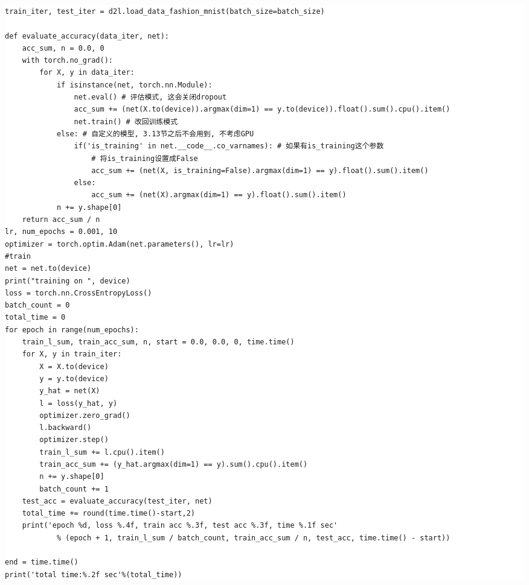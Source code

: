 ```
train_iter, test_iter = d2l.load_data_fashion_mnist(batch_size=batch_size)

def evaluate_accuracy(data_iter, net):
    acc_sum, n = 0.0, 0
    with torch.no_grad():
        for X, y in data_iter:
            if isinstance(net, torch.nn.Module):
                net.eval() # 评估模式, 这会关闭dropout
                acc_sum += (net(X.to(device)).argmax(dim=1) == y.to(device)).float().sum().cpu().item()
                net.train() # 改回训练模式
            else: # 自定义的模型, 3.13节之后不会用到, 不考虑GPU
                if('is_training' in net.__code__.co_varnames): # 如果有is_training这个参数
                    # 将is_training设置成False
                    acc_sum += (net(X, is_training=False).argmax(dim=1) == y).float().sum().item()
                else:
                    acc_sum += (net(X).argmax(dim=1) == y).float().sum().item()
            n += y.shape[0]
    return acc_sum / n
lr, num_epochs = 0.001, 10
optimizer = torch.optim.Adam(net.parameters(), lr=lr)
#train
net = net.to(device)
print("training on ", device)
loss = torch.nn.CrossEntropyLoss()
batch_count = 0
total_time = 0
for epoch in range(num_epochs):
    train_l_sum, train_acc_sum, n, start = 0.0, 0.0, 0, time.time()
    for X, y in train_iter:
        X = X.to(device)
        y = y.to(device)
        y_hat = net(X)
        l = loss(y_hat, y)
        optimizer.zero_grad()
        l.backward()
        optimizer.step()
        train_l_sum += l.cpu().item()
        train_acc_sum += (y_hat.argmax(dim=1) == y).sum().cpu().item()
        n += y.shape[0]
        batch_count += 1
    test_acc = evaluate_accuracy(test_iter, net)
    total_time += round(time.time()-start,2)
    print('epoch %d, loss %.4f, train acc %.3f, test acc %.3f, time %.1f sec'
            % (epoch + 1, train_l_sum / batch_count, train_acc_sum / n, test_acc, time.time() - start))

end = time.time()
print('total time:%.2f sec'%(total_time))

```
